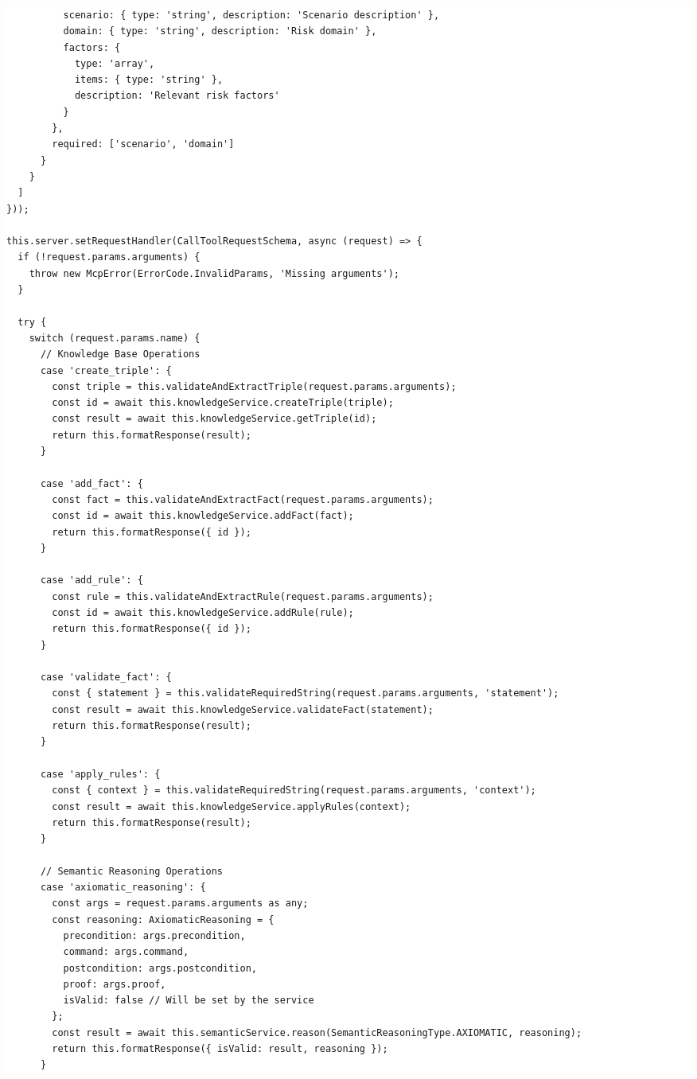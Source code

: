               scenario: { type: 'string', description: 'Scenario description' },
              domain: { type: 'string', description: 'Risk domain' },
              factors: { 
                type: 'array', 
                items: { type: 'string' },
                description: 'Relevant risk factors'
              }
            },
            required: ['scenario', 'domain']
          }
        }
      ]
    }));

    this.server.setRequestHandler(CallToolRequestSchema, async (request) => {
      if (!request.params.arguments) {
        throw new McpError(ErrorCode.InvalidParams, 'Missing arguments');
      }

      try {
        switch (request.params.name) {
          // Knowledge Base Operations
          case 'create_triple': {
            const triple = this.validateAndExtractTriple(request.params.arguments);
            const id = await this.knowledgeService.createTriple(triple);
            const result = await this.knowledgeService.getTriple(id);
            return this.formatResponse(result);
          }

          case 'add_fact': {
            const fact = this.validateAndExtractFact(request.params.arguments);
            const id = await this.knowledgeService.addFact(fact);
            return this.formatResponse({ id });
          }

          case 'add_rule': {
            const rule = this.validateAndExtractRule(request.params.arguments);
            const id = await this.knowledgeService.addRule(rule);
            return this.formatResponse({ id });
          }

          case 'validate_fact': {
            const { statement } = this.validateRequiredString(request.params.arguments, 'statement');
            const result = await this.knowledgeService.validateFact(statement);
            return this.formatResponse(result);
          }

          case 'apply_rules': {
            const { context } = this.validateRequiredString(request.params.arguments, 'context');
            const result = await this.knowledgeService.applyRules(context);
            return this.formatResponse(result);
          }
          
          // Semantic Reasoning Operations
          case 'axiomatic_reasoning': {
            const args = request.params.arguments as any;
            const reasoning: AxiomaticReasoning = {
              precondition: args.precondition,
              command: args.command,
              postcondition: args.postcondition,
              proof: args.proof,
              isValid: false // Will be set by the service
            };
            const result = await this.semanticService.reason(SemanticReasoningType.AXIOMATIC, reasoning);
            return this.formatResponse({ isValid: result, reasoning });
          }
          